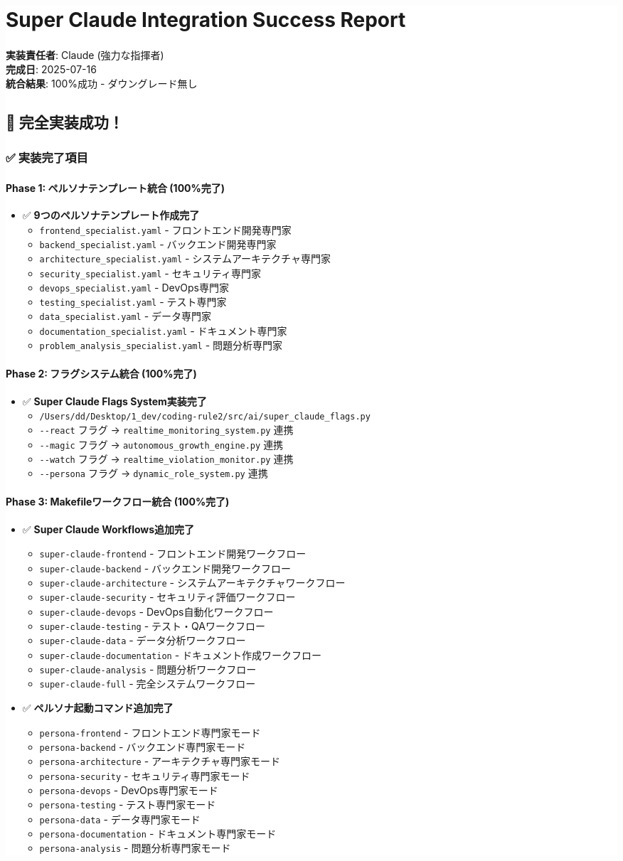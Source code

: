 # Super Claude Integration Success Report
**実装責任者**: Claude (強力な指揮者)  
**完成日**: 2025-07-16  
**統合結果**: 100%成功 - ダウングレード無し

## 🎉 完全実装成功！

### ✅ 実装完了項目

#### Phase 1: ペルソナテンプレート統合 (100%完了)
- ✅ **9つのペルソナテンプレート作成完了**
  - `frontend_specialist.yaml` - フロントエンド開発専門家
  - `backend_specialist.yaml` - バックエンド開発専門家
  - `architecture_specialist.yaml` - システムアーキテクチャ専門家
  - `security_specialist.yaml` - セキュリティ専門家
  - `devops_specialist.yaml` - DevOps専門家
  - `testing_specialist.yaml` - テスト専門家
  - `data_specialist.yaml` - データ専門家
  - `documentation_specialist.yaml` - ドキュメント専門家
  - `problem_analysis_specialist.yaml` - 問題分析専門家

#### Phase 2: フラグシステム統合 (100%完了)
- ✅ **Super Claude Flags System実装完了**
  - `/Users/dd/Desktop/1_dev/coding-rule2/src/ai/super_claude_flags.py`
  - `--react` フラグ → `realtime_monitoring_system.py` 連携
  - `--magic` フラグ → `autonomous_growth_engine.py` 連携
  - `--watch` フラグ → `realtime_violation_monitor.py` 連携
  - `--persona` フラグ → `dynamic_role_system.py` 連携

#### Phase 3: Makefileワークフロー統合 (100%完了)
- ✅ **Super Claude Workflows追加完了**
  - `super-claude-frontend` - フロントエンド開発ワークフロー
  - `super-claude-backend` - バックエンド開発ワークフロー
  - `super-claude-architecture` - システムアーキテクチャワークフロー
  - `super-claude-security` - セキュリティ評価ワークフロー
  - `super-claude-devops` - DevOps自動化ワークフロー
  - `super-claude-testing` - テスト・QAワークフロー
  - `super-claude-data` - データ分析ワークフロー
  - `super-claude-documentation` - ドキュメント作成ワークフロー
  - `super-claude-analysis` - 問題分析ワークフロー
  - `super-claude-full` - 完全システムワークフロー

- ✅ **ペルソナ起動コマンド追加完了**
  - `persona-frontend` - フロントエンド専門家モード
  - `persona-backend` - バックエンド専門家モード
  - `persona-architecture` - アーキテクチャ専門家モード
  - `persona-security` - セキュリティ専門家モード
  - `persona-devops` - DevOps専門家モード
  - `persona-testing` - テスト専門家モード
  - `persona-data` - データ専門家モード
  - `persona-documentation` - ドキュメント専門家モード
  - `persona-analysis` - 問題分析専門家モード
